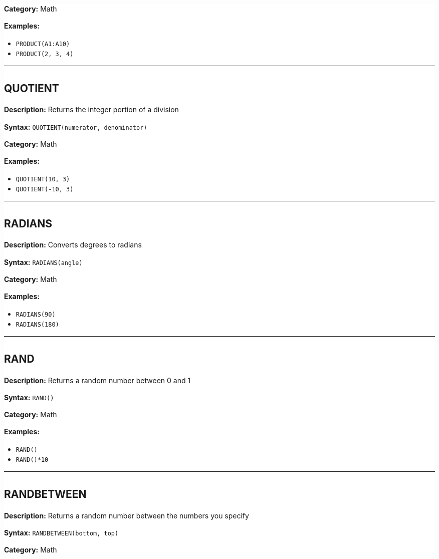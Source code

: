 **Category:** Math

**Examples:**
- `PRODUCT(A1:A10)`
- `PRODUCT(2, 3, 4)`

---

## QUOTIENT

**Description:** Returns the integer portion of a division

**Syntax:** `QUOTIENT(numerator, denominator)`

**Category:** Math

**Examples:**
- `QUOTIENT(10, 3)`
- `QUOTIENT(-10, 3)`

---

## RADIANS

**Description:** Converts degrees to radians

**Syntax:** `RADIANS(angle)`

**Category:** Math

**Examples:**
- `RADIANS(90)`
- `RADIANS(180)`

---

## RAND

**Description:** Returns a random number between 0 and 1

**Syntax:** `RAND()`

**Category:** Math

**Examples:**
- `RAND()`
- `RAND()*10`

---

## RANDBETWEEN

**Description:** Returns a random number between the numbers you specify

**Syntax:** `RANDBETWEEN(bottom, top)`

**Category:** Math
